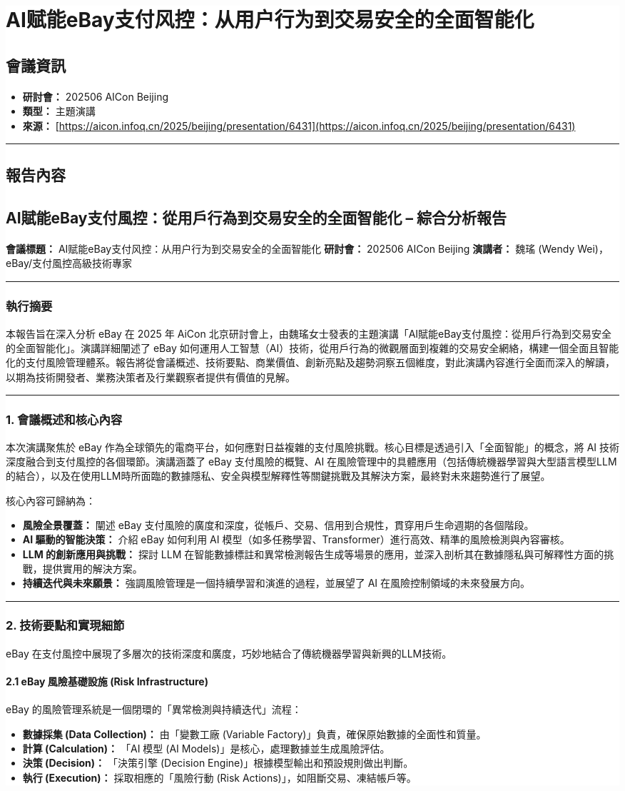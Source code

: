 # AI赋能eBay支付风控：从用户行为到交易安全的全面智能化

## 會議資訊
- **研討會：** 202506 AICon Beijing
- **類型：** 主題演講
- **來源：** [https://aicon.infoq.cn/2025/beijing/presentation/6431](https://aicon.infoq.cn/2025/beijing/presentation/6431)

---

## 報告內容

## AI賦能eBay支付風控：從用戶行為到交易安全的全面智能化 – 綜合分析報告

**會議標題：** AI赋能eBay支付风控：从用户行为到交易安全的全面智能化
**研討會：** 202506 AICon Beijing
**演講者：** 魏瑤 (Wendy Wei)，eBay/支付風控高級技術專家

---

### **執行摘要**

本報告旨在深入分析 eBay 在 2025 年 AiCon 北京研討會上，由魏瑤女士發表的主題演講「AI賦能eBay支付風控：從用戶行為到交易安全的全面智能化」。演講詳細闡述了 eBay 如何運用人工智慧（AI）技術，從用戶行為的微觀層面到複雜的交易安全網絡，構建一個全面且智能化的支付風險管理體系。報告將從會議概述、技術要點、商業價值、創新亮點及趨勢洞察五個維度，對此演講內容進行全面而深入的解讀，以期為技術開發者、業務決策者及行業觀察者提供有價值的見解。

---

### **1. 會議概述和核心內容**

本次演講聚焦於 eBay 作為全球領先的電商平台，如何應對日益複雜的支付風險挑戰。核心目標是透過引入「全面智能」的概念，將 AI 技術深度融合到支付風控的各個環節。演講涵蓋了 eBay 支付風險的概覽、AI 在風險管理中的具體應用（包括傳統機器學習與大型語言模型LLM的結合），以及在使用LLM時所面臨的數據隱私、安全與模型解釋性等關鍵挑戰及其解決方案，最終對未來趨勢進行了展望。

核心內容可歸納為：
*   **風險全景覆蓋：** 闡述 eBay 支付風險的廣度和深度，從帳戶、交易、信用到合規性，貫穿用戶生命週期的各個階段。
*   **AI 驅動的智能決策：** 介紹 eBay 如何利用 AI 模型（如多任務學習、Transformer）進行高效、精準的風險檢測與內容審核。
*   **LLM 的創新應用與挑戰：** 探討 LLM 在智能數據標註和異常檢測報告生成等場景的應用，並深入剖析其在數據隱私與可解釋性方面的挑戰，提供實用的解決方案。
*   **持續迭代與未來願景：** 強調風險管理是一個持續學習和演進的過程，並展望了 AI 在風險控制領域的未來發展方向。

---

### **2. 技術要點和實現細節**

eBay 在支付風控中展現了多層次的技術深度和廣度，巧妙地結合了傳統機器學習與新興的LLM技術。

#### **2.1 eBay 風險基礎設施 (Risk Infrastructure)**
eBay 的風險管理系統是一個閉環的「異常檢測與持續迭代」流程：
*   **數據採集 (Data Collection)：** 由「變數工廠 (Variable Factory)」負責，確保原始數據的全面性和質量。
*   **計算 (Calculation)：** 「AI 模型 (AI Models)」是核心，處理數據並生成風險評估。
*   **決策 (Decision)：** 「決策引擎 (Decision Engine)」根據模型輸出和預設規則做出判斷。
*   **執行 (Execution)：** 採取相應的「風險行動 (Risk Actions)」，如阻斷交易、凍結帳戶等。
